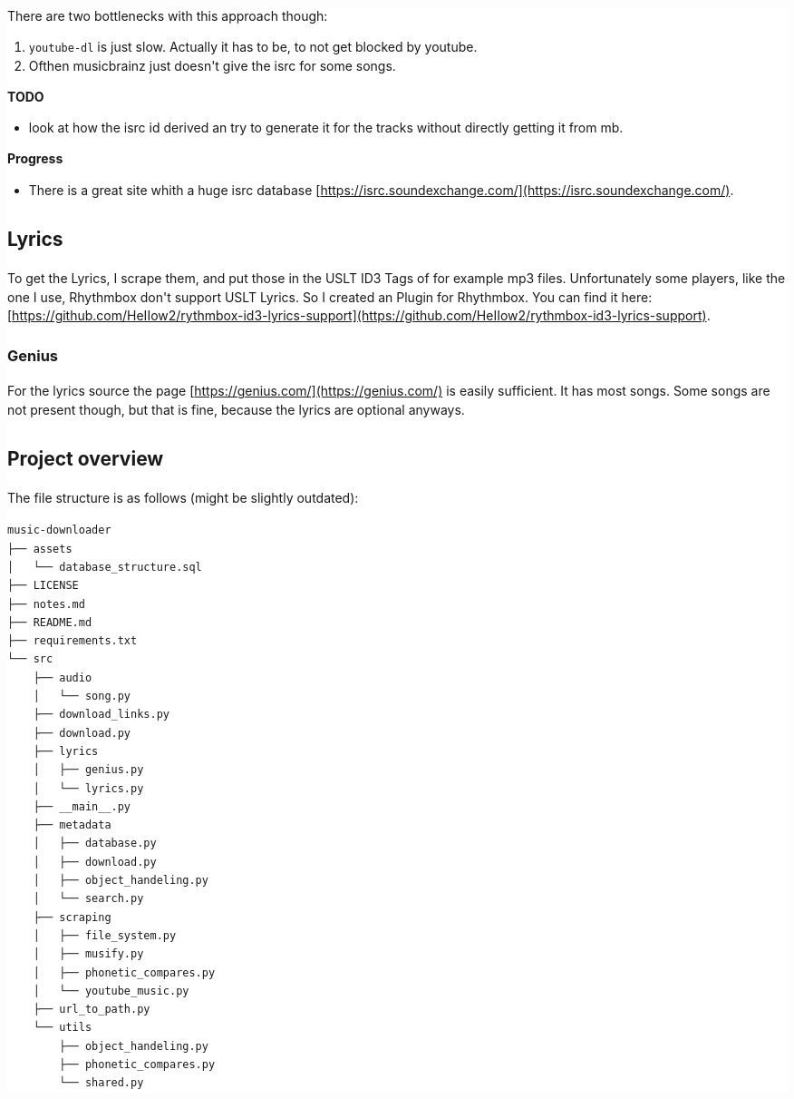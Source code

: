 There are two bottlenecks with this approach though:
1. `youtube-dl` is just slow. Actually it has to be, to not get blocked by youtube.
2. Ofthen musicbrainz just doesn't give the isrc for some songs.

**TODO**
- look at how the isrc id derived an try to generate it for the tracks without directly getting it from mb.


**Progress**
- There is a great site whith a huge isrc database [https://isrc.soundexchange.com/](https://isrc.soundexchange.com/).


## Lyrics

To get the Lyrics, I scrape them, and put those in the USLT ID3 Tags of for example mp3 files. Unfortunately some players, like the one I use, Rhythmbox don't support USLT Lyrics. So I created an Plugin for Rhythmbox. You can find it here: [https://github.com/HeIIow2/rythmbox-id3-lyrics-support](https://github.com/HeIIow2/rythmbox-id3-lyrics-support).

### Genius

For the lyrics source the page [https://genius.com/](https://genius.com/) is easily sufficient. It has most songs. Some songs are not present though, but that is fine, because the lyrics are optional anyways.

## Project overview

The file structure is as follows (might be slightly outdated):

```
music-downloader
├── assets
│   └── database_structure.sql
├── LICENSE
├── notes.md
├── README.md
├── requirements.txt
└── src
    ├── audio
    │   └── song.py
    ├── download_links.py
    ├── download.py
    ├── lyrics
    │   ├── genius.py
    │   └── lyrics.py
    ├── __main__.py
    ├── metadata
    │   ├── database.py
    │   ├── download.py
    │   ├── object_handeling.py
    │   └── search.py
    ├── scraping
    │   ├── file_system.py
    │   ├── musify.py
    │   ├── phonetic_compares.py
    │   └── youtube_music.py
    ├── url_to_path.py
    └── utils
        ├── object_handeling.py
        ├── phonetic_compares.py
        └── shared.py

```
